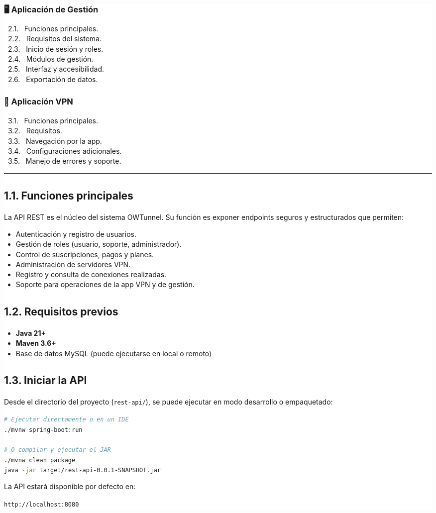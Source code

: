 ### 🖥️ Aplicación de Gestión

&nbsp;&nbsp;2.1.&nbsp;&nbsp; Funciones principales.  
&nbsp;&nbsp;2.2.&nbsp;&nbsp; Requisitos del sistema.  
&nbsp;&nbsp;2.3.&nbsp;&nbsp; Inicio de sesión y roles.  
&nbsp;&nbsp;2.4.&nbsp;&nbsp; Módulos de gestión.  
&nbsp;&nbsp;2.5.&nbsp;&nbsp; Interfaz y accesibilidad.  
&nbsp;&nbsp;2.6.&nbsp;&nbsp; Exportación de datos.  

### 📱 Aplicación VPN

&nbsp;&nbsp;3.1.&nbsp;&nbsp; Funciones principales.  
&nbsp;&nbsp;3.2.&nbsp;&nbsp; Requisitos.  
&nbsp;&nbsp;3.3.&nbsp;&nbsp; Navegación por la app.  
&nbsp;&nbsp;3.4.&nbsp;&nbsp; Configuraciones adicionales.  
&nbsp;&nbsp;3.5.&nbsp;&nbsp; Manejo de errores y soporte.  

---

## 1.1. Funciones principales

La API REST es el núcleo del sistema OWTunnel. Su función es exponer endpoints seguros y estructurados que permiten:

- Autenticación y registro de usuarios.
- Gestión de roles (usuario, soporte, administrador).
- Control de suscripciones, pagos y planes.
- Administración de servidores VPN.
- Registro y consulta de conexiones realizadas.
- Soporte para operaciones de la app VPN y de gestión.

## 1.2. Requisitos previos

- **Java 21+**
- **Maven 3.6+**
- Base de datos MySQL (puede ejecutarse en local o remoto)

## 1.3. Iniciar la API

Desde el directorio del proyecto (`rest-api/`), se puede ejecutar en modo desarrollo o empaquetado:

```bash
# Ejecutar directamente o en un IDE
./mvnw spring-boot:run

# O compilar y ejecutar el JAR
./mvnw clean package
java -jar target/rest-api-0.0.1-SNAPSHOT.jar
```

La API estará disponible por defecto en:

```
http://localhost:8080
```
